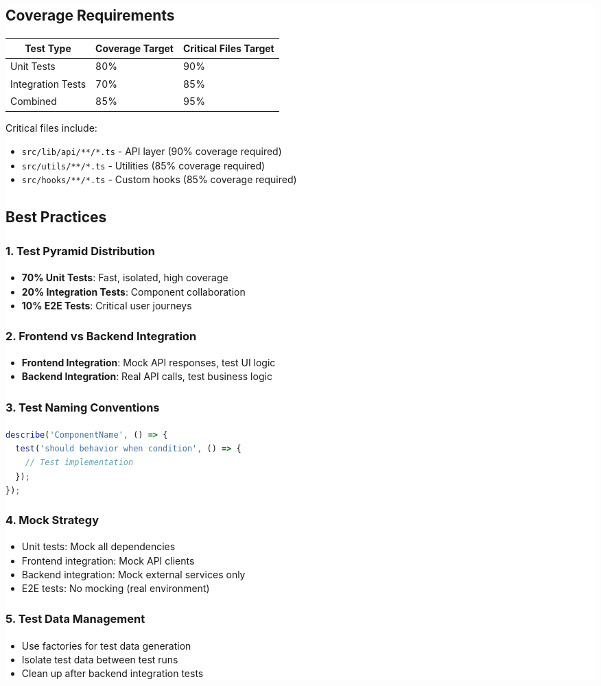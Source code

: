 ## Coverage Requirements

| Test Type         | Coverage Target | Critical Files Target |
| ----------------- | --------------- | --------------------- |
| Unit Tests        | 80%             | 90%                   |
| Integration Tests | 70%             | 85%                   |
| Combined          | 85%             | 95%                   |

Critical files include:

- `src/lib/api/**/*.ts` - API layer (90% coverage required)
- `src/utils/**/*.ts` - Utilities (85% coverage required)
- `src/hooks/**/*.ts` - Custom hooks (85% coverage required)

## Best Practices

### 1. Test Pyramid Distribution

- **70% Unit Tests**: Fast, isolated, high coverage
- **20% Integration Tests**: Component collaboration
- **10% E2E Tests**: Critical user journeys

### 2. Frontend vs Backend Integration

- **Frontend Integration**: Mock API responses, test UI logic
- **Backend Integration**: Real API calls, test business logic

### 3. Test Naming Conventions

```typescript
describe('ComponentName', () => {
  test('should behavior when condition', () => {
    // Test implementation
  });
});
```

### 4. Mock Strategy

- Unit tests: Mock all dependencies
- Frontend integration: Mock API clients
- Backend integration: Mock external services only
- E2E tests: No mocking (real environment)

### 5. Test Data Management

- Use factories for test data generation
- Isolate test data between test runs
- Clean up after backend integration tests
